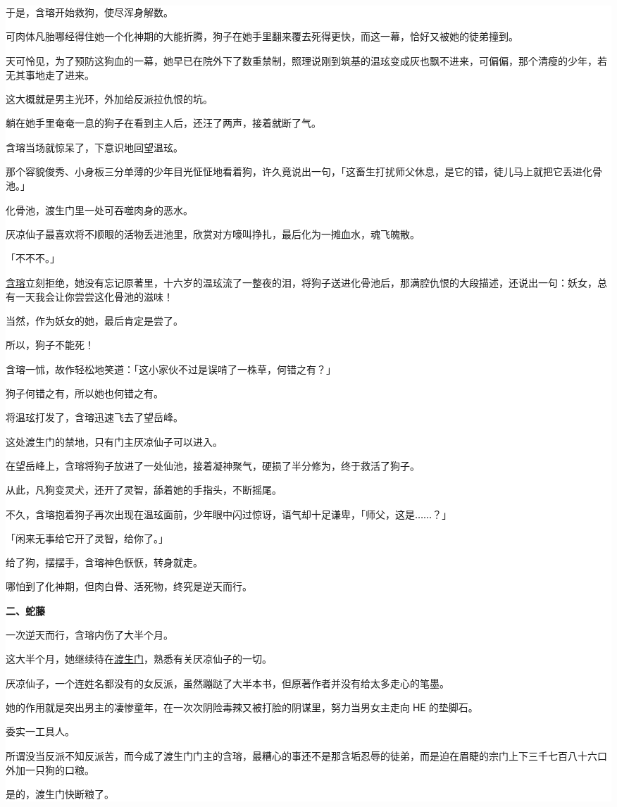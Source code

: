 于是，含瑢开始救狗，使尽浑身解数。

可肉体凡胎哪经得住她一个化神期的大能折腾，狗子在她手里翻来覆去死得更快，而这一幕，恰好又被她的徒弟撞到。

天可怜见，为了预防这狗血的一幕，她早已在院外下了数重禁制，照理说刚到筑基的温玹变成灰也飘不进来，可偏偏，那个清瘦的少年，若无其事地走了进来。

这大概就是男主光环，外加给反派拉仇恨的坑。

躺在她手里奄奄一息的狗子在看到主人后，还汪了两声，接着就断了气。

含瑢当场就惊呆了，下意识地回望温玹。

那个容貌俊秀、小身板三分单薄的少年目光怔怔地看着狗，许久竟说出一句，「这畜生打扰师父休息，是它的错，徒儿马上就把它丢进化骨池。」

化骨池，渡生门里一处可吞噬肉身的恶水。

厌凉仙子最喜欢将不顺眼的活物丢进池里，欣赏对方嚎叫挣扎，最后化为一摊血水，魂飞魄散。

「不不不。」

[含瑢](https://www.zhihu.com/search?q=%E5%90%AB%E7%91%A2&search_source=Entity&hybrid_search_source=Entity&hybrid_search_extra=%7B%22sourceType%22%3A%22answer%22%2C%22sourceId%22%3A1635133377%7D)立刻拒绝，她没有忘记原著里，十六岁的温玹流了一整夜的泪，将狗子送进化骨池后，那满腔仇恨的大段描述，还说出一句：妖女，总有一天我会让你尝尝这化骨池的滋味！

当然，作为妖女的她，最后肯定是尝了。

所以，狗子不能死！

含瑢一怵，故作轻松地笑道：「这小家伙不过是误啃了一株草，何错之有？」

狗子何错之有，所以她也何错之有。

将温玹打发了，含瑢迅速飞去了望岳峰。

这处渡生门的禁地，只有门主厌凉仙子可以进入。

在望岳峰上，含瑢将狗子放进了一处仙池，接着凝神聚气，硬损了半分修为，终于救活了狗子。

从此，凡狗变灵犬，还开了灵智，舔着她的手指头，不断摇尾。

不久，含瑢抱着狗子再次出现在温玹面前，少年眼中闪过惊讶，语气却十足谦卑，「师父，这是……？」

「闲来无事给它开了灵智，给你了。」

给了狗，摆摆手，含瑢神色恹恹，转身就走。

哪怕到了化神期，但肉白骨、活死物，终究是逆天而行。

**二、蛇藤**

一次逆天而行，含瑢内伤了大半个月。

这大半个月，她继续待在[渡生门](https://www.zhihu.com/search?q=%E6%B8%A1%E7%94%9F%E9%97%A8&search_source=Entity&hybrid_search_source=Entity&hybrid_search_extra=%7B%22sourceType%22%3A%22answer%22%2C%22sourceId%22%3A1635133377%7D)，熟悉有关厌凉仙子的一切。

厌凉仙子，一个连姓名都没有的女反派，虽然蹦跶了大半本书，但原著作者并没有给太多走心的笔墨。

她的作用就是突出男主的凄惨童年，在一次次阴险毒辣又被打脸的阴谋里，努力当男女主走向 HE 的垫脚石。

委实一工具人。

所谓没当反派不知反派苦，而今成了渡生门门主的含瑢，最糟心的事还不是那含垢忍辱的徒弟，而是迫在眉睫的宗门上下三千七百八十六口外加一只狗的口粮。

是的，渡生门快断粮了。
